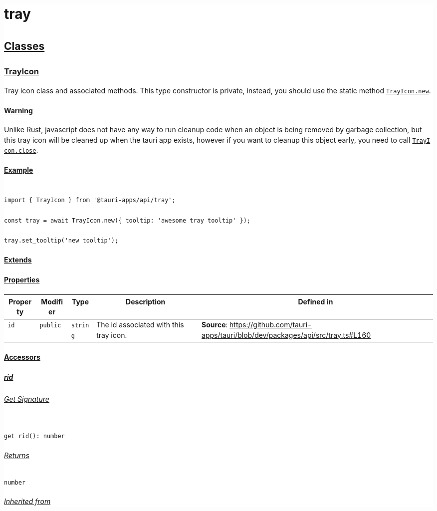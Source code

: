 # tray

## [Classes](#classes)

### [TrayIcon](#trayicon)

Tray icon class and associated methods. This type constructor is private,
instead, you should use the static method [`TrayIcon.new`](namespacetray.md).

#### [Warning](#warning)

Unlike Rust, javascript does not have any way to run cleanup code
when an object is being removed by garbage collection, but this tray icon
will be cleaned up when the tauri app exists, however if you want to cleanup
this object early, you need to call [`TrayIcon.close`](namespacecore.md).

#### [Example](#example)

```

import { TrayIcon } from '@tauri-apps/api/tray';

const tray = await TrayIcon.new({ tooltip: 'awesome tray tooltip' });

tray.set_tooltip('new tooltip');

```

#### [Extends](#extends)

#### [Properties](#properties)

| Property | Modifier | Type | Description | Defined in |
| --- | --- | --- | --- | --- |
| `id` | `public` | `string` | The id associated with this tray icon. | **Source**: <https://github.com/tauri-apps/tauri/blob/dev/packages/api/src/tray.ts#L160> |

#### [Accessors](#accessors)

##### [rid](#rid)

###### [Get Signature](#get-signature)

```

get rid(): number

```

###### [Returns](#returns)

`number`

###### [Inherited from](#inherited-from)
